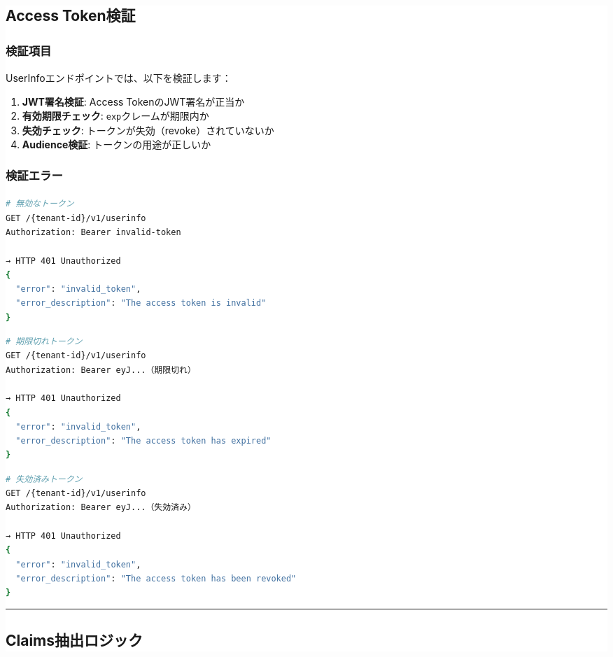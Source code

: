 
## Access Token検証

### 検証項目

UserInfoエンドポイントでは、以下を検証します：

1. **JWT署名検証**: Access TokenのJWT署名が正当か
2. **有効期限チェック**: `exp`クレームが期限内か
3. **失効チェック**: トークンが失効（revoke）されていないか
4. **Audience検証**: トークンの用途が正しいか

### 検証エラー

```bash
# 無効なトークン
GET /{tenant-id}/v1/userinfo
Authorization: Bearer invalid-token

→ HTTP 401 Unauthorized
{
  "error": "invalid_token",
  "error_description": "The access token is invalid"
}
```

```bash
# 期限切れトークン
GET /{tenant-id}/v1/userinfo
Authorization: Bearer eyJ...（期限切れ）

→ HTTP 401 Unauthorized
{
  "error": "invalid_token",
  "error_description": "The access token has expired"
}
```

```bash
# 失効済みトークン
GET /{tenant-id}/v1/userinfo
Authorization: Bearer eyJ...（失効済み）

→ HTTP 401 Unauthorized
{
  "error": "invalid_token",
  "error_description": "The access token has been revoked"
}
```

---

## Claims抽出ロジック
